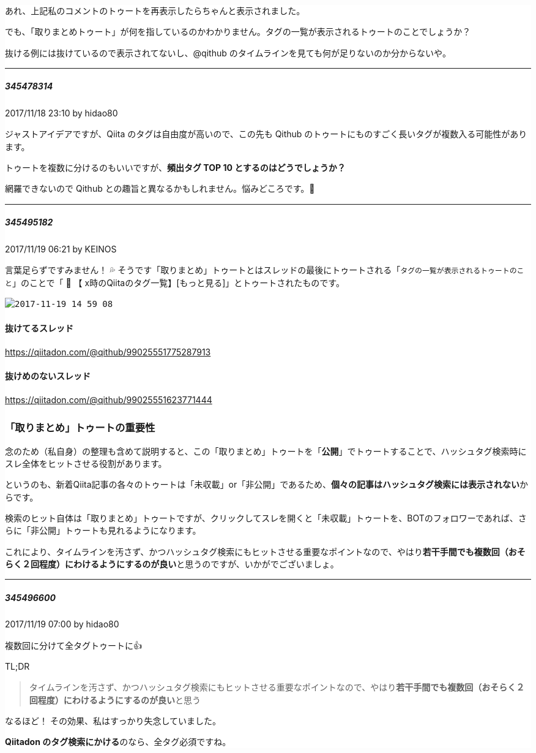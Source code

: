あれ、上記私のコメントのトゥートを再表示したらちゃんと表示されました。

でも、「取りまとめトゥート」が何を指しているのかわかりません。タグの一覧が表示されるトゥートのことでしょうか？

抜ける例には抜けているので表示されてないし、@qithub のタイムラインを見ても何が足りないのか分からないや。

-----

##### 345478314

2017/11/18 23:10 by hidao80

ジャストアイデアですが、Qiita のタグは自由度が高いので、この先も Qithub のトゥートにものすごく長いタグが複数入る可能性があります。

トゥートを複数に分けるのもいいですが、**頻出タグ TOP 10 とするのはどうでしょうか？**

網羅できないので Qithub との趣旨と異なるかもしれません。悩みどころです。🤔

-----

##### 345495182

2017/11/19 06:21 by KEINOS

言葉足らずですみません！ 💦 そうです「取りまとめ」トゥートとはスレッドの最後にトゥートされる「`タグの一覧が表示されるトゥートのこと`」のことで「 :memo: 【 x時のQiitaのタグ一覧】[もっと見る]」とトゥートされたものです。

<kbd><img width="697" alt="2017-11-19 14 59 08" src="https://user-images.githubusercontent.com/11840938/32987873-781d925a-cd3a-11e7-850e-e79ce4611af9.png"></kbd>

#### 抜けてるスレッド
https://qiitadon.com/@qithub/99025551775287913

#### 抜けめのないスレッド
https://qiitadon.com/@qithub/99025551623771444

### 「取りまとめ」トゥートの重要性

念のため（私自身）の整理も含めて説明すると、この「取りまとめ」トゥートを「**公開**」でトゥートすることで、ハッシュタグ検索時にスレ全体をヒットさせる役割があります。

というのも、新着Qiita記事の各々のトゥートは「未収載」or「非公開」であるため、**個々の記事はハッシュタグ検索には表示されない**からです。

検索のヒット自体は「取りまとめ」トゥートですが、クリックしてスレを開くと「未収載」トゥートを、BOTのフォロワーであれば、さらに「非公開」トゥートも見れるようになります。

これにより、タイムラインを汚さず、かつハッシュタグ検索にもヒットさせる重要なポイントなので、やはり**若干手間でも複数回（おそらく２回程度）にわけるようにするのが良い**と思うのですが、いかがでございましょ。

-----

##### 345496600

2017/11/19 07:00 by hidao80

複数回に分けて全タグトゥートに👍

TL;DR  
> タイムラインを汚さず、かつハッシュタグ検索にもヒットさせる重要なポイントなので、やはり**若干手間でも複数回（おそらく２回程度）にわけるようにするのが良い**と思う

なるほど！ その効果、私はすっかり失念していました。

**Qiitadon のタグ検索にかける**のなら、全タグ必須ですね。
